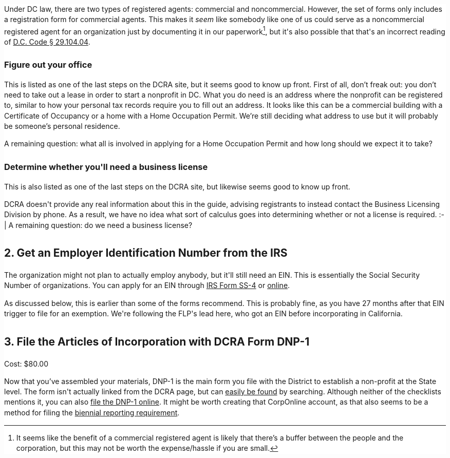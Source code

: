 Under DC law, there are two types of registered agents: commercial and noncommercial.  However, the set of forms only includes a registration form for commercial agents. This makes it *seem* like somebody like one of us could serve as a noncommercial registered agent for an organization just by documenting it in our paperwork[^2], but it's also possible that that's an incorrect reading of [D.C. Code §
29.104.04](https://beta.code.dccouncil.us/dc/council/code/sections/29-104.04.html).

[^2]: It seems like the benefit of a commercial registered agent is likely that there’s a buffer between the people and the corporation, but this may not be worth the expense/hassle if you are small.

### Figure out your office

This is listed as one of the last steps on the DCRA site, but it seems good to know up front. First of all, don’t freak out: you don’t need to take out a lease in order to start a nonprofit in DC. What you do need is an address where the nonprofit can be registered to, similar to how your personal tax records require you to fill out an address. It looks like this can be a commercial building with a Certificate of Occupancy or a home with a Home Occupation Permit. We’re still deciding what address to use but it will probably be someone’s personal residence.

A remaining question: what all is involved in applying for a Home Occupation Permit and how long should we expect it to take?

### Determine whether you'll need a business license

This is also listed as one of the last steps on the DCRA site, but likewise seems good to know up front.

DCRA doesn't provide any real information about this in the guide, advising registrants to instead contact the Business Licensing Division by phone. As a result, we have no idea what sort of calculus goes into determining whether or not a license is required. :-|
A remaining question: do we need a business license?

## 2. Get an Employer Identification Number from the IRS

The organization might not plan to actually employ anybody, but it'll still need an EIN. This is essentially the Social Security Number of organizations. You can apply for an EIN through [IRS Form SS-4](https://www.irs.gov/pub/irs-pdf/fss4.pdf) or [online](https://www.irs.gov/businesses/small-businesses-self-employed/apply-for-an-employer-identification-number-ein-online).

As discussed below, this is earlier than some of the forms recommend. This is probably fine, as you have 27 months after that EIN trigger to file for an exemption. We're following the FLP's lead here, who got an EIN before incorporating in California.

## 3. File the Articles of Incorporation with DCRA Form DNP-1

Cost: $80.00

Now that you’ve assembled your materials, DNP-1 is the main form you file with the District to establish a non-profit at the State level. The form isn't actually linked from the DCRA page, but can [easily be
found](http://dcra.dc.gov/sites/default/files/dc/sites/dcra/publication/attachments/Articles%20of%20Incorporation%20of%20Domestic%20Nonprofit%20Corporation%20DNP-1.pdf) by searching. Although neither of the checklists mentions it, you can also [file the DNP-1 online](http://dcra.dc.gov/service/domestic-nonprofit-corporation). It might be worth creating that CorpOnline account, as that also seems to be a method for filing the [biennial reporting requirement](http://dcra.dc.gov/sites/default/files/dc/sites/dcra/page_content/attachments/Two-Year%20Report%20for%20Domestic%20%26%20Foreign%20Filing%20Entity%20BRA-25.pdf).


[^1]: We couldn't tell immediately if Officers can technically also be Directors. It seems like they can be, and while some Officers might also be Directors there should probably be Directors who are not Officers.